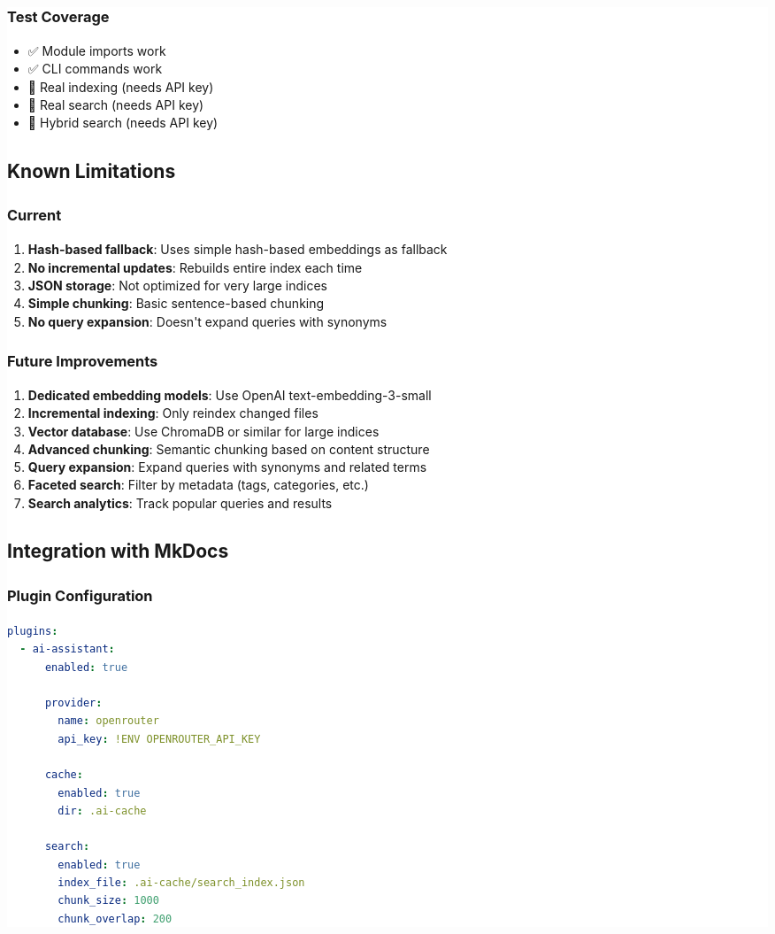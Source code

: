 ### Test Coverage

- ✅ Module imports work
- ✅ CLI commands work
- 🧪 Real indexing (needs API key)
- 🧪 Real search (needs API key)
- 🧪 Hybrid search (needs API key)

## Known Limitations

### Current

1. **Hash-based fallback**: Uses simple hash-based embeddings as fallback
2. **No incremental updates**: Rebuilds entire index each time
3. **JSON storage**: Not optimized for very large indices
4. **Simple chunking**: Basic sentence-based chunking
5. **No query expansion**: Doesn't expand queries with synonyms

### Future Improvements

1. **Dedicated embedding models**: Use OpenAI text-embedding-3-small
2. **Incremental indexing**: Only reindex changed files
3. **Vector database**: Use ChromaDB or similar for large indices
4. **Advanced chunking**: Semantic chunking based on content structure
5. **Query expansion**: Expand queries with synonyms and related terms
6. **Faceted search**: Filter by metadata (tags, categories, etc.)
7. **Search analytics**: Track popular queries and results

## Integration with MkDocs

### Plugin Configuration

```yaml
plugins:
  - ai-assistant:
      enabled: true
      
      provider:
        name: openrouter
        api_key: !ENV OPENROUTER_API_KEY
      
      cache:
        enabled: true
        dir: .ai-cache
      
      search:
        enabled: true
        index_file: .ai-cache/search_index.json
        chunk_size: 1000
        chunk_overlap: 200
```
